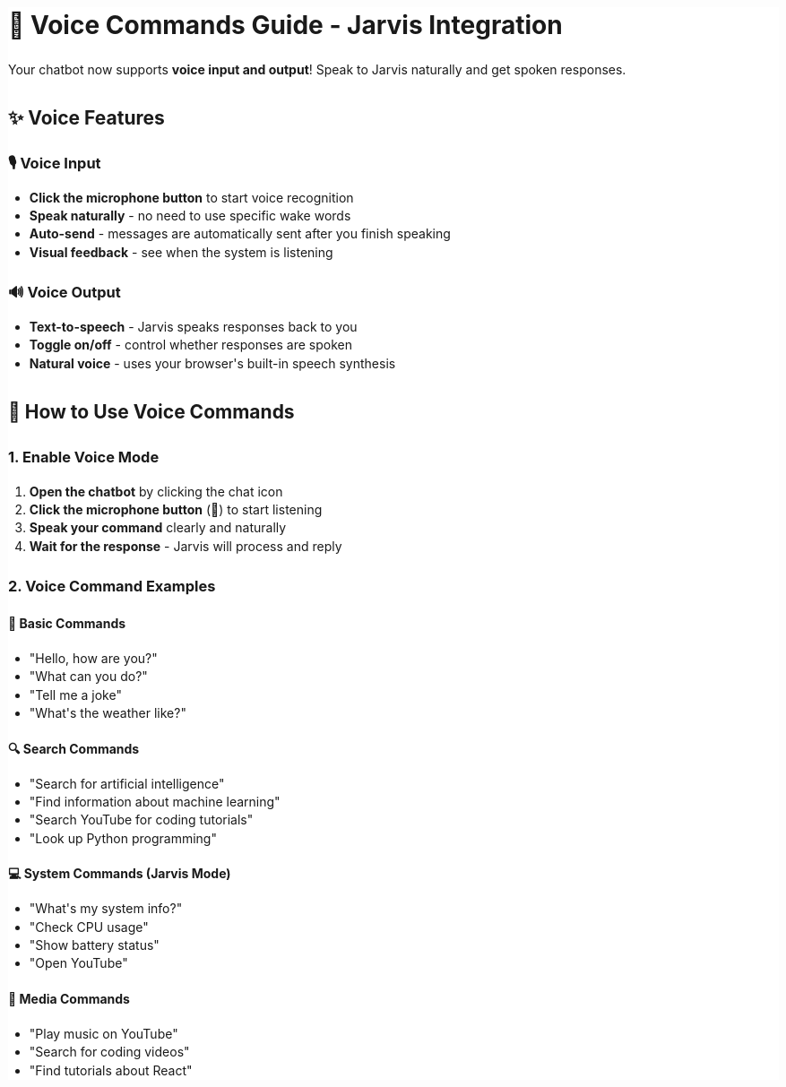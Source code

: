 # 🎤 Voice Commands Guide - Jarvis Integration

Your chatbot now supports **voice input and output**! Speak to Jarvis naturally and get spoken responses.

## ✨ Voice Features

### 🎙️ Voice Input
- **Click the microphone button** to start voice recognition
- **Speak naturally** - no need to use specific wake words
- **Auto-send** - messages are automatically sent after you finish speaking
- **Visual feedback** - see when the system is listening

### 🔊 Voice Output
- **Text-to-speech** - Jarvis speaks responses back to you
- **Toggle on/off** - control whether responses are spoken
- **Natural voice** - uses your browser's built-in speech synthesis

## 🎯 How to Use Voice Commands

### 1. Enable Voice Mode
1. **Open the chatbot** by clicking the chat icon
2. **Click the microphone button** (🎤) to start listening
3. **Speak your command** clearly and naturally
4. **Wait for the response** - Jarvis will process and reply

### 2. Voice Command Examples

#### 🤖 Basic Commands
- "Hello, how are you?"
- "What can you do?"
- "Tell me a joke"
- "What's the weather like?"

#### 🔍 Search Commands
- "Search for artificial intelligence"
- "Find information about machine learning"
- "Search YouTube for coding tutorials"
- "Look up Python programming"

#### 💻 System Commands (Jarvis Mode)
- "What's my system info?"
- "Check CPU usage"
- "Show battery status"
- "Open YouTube"

#### 🎵 Media Commands
- "Play music on YouTube"
- "Search for coding videos"
- "Find tutorials about React"
